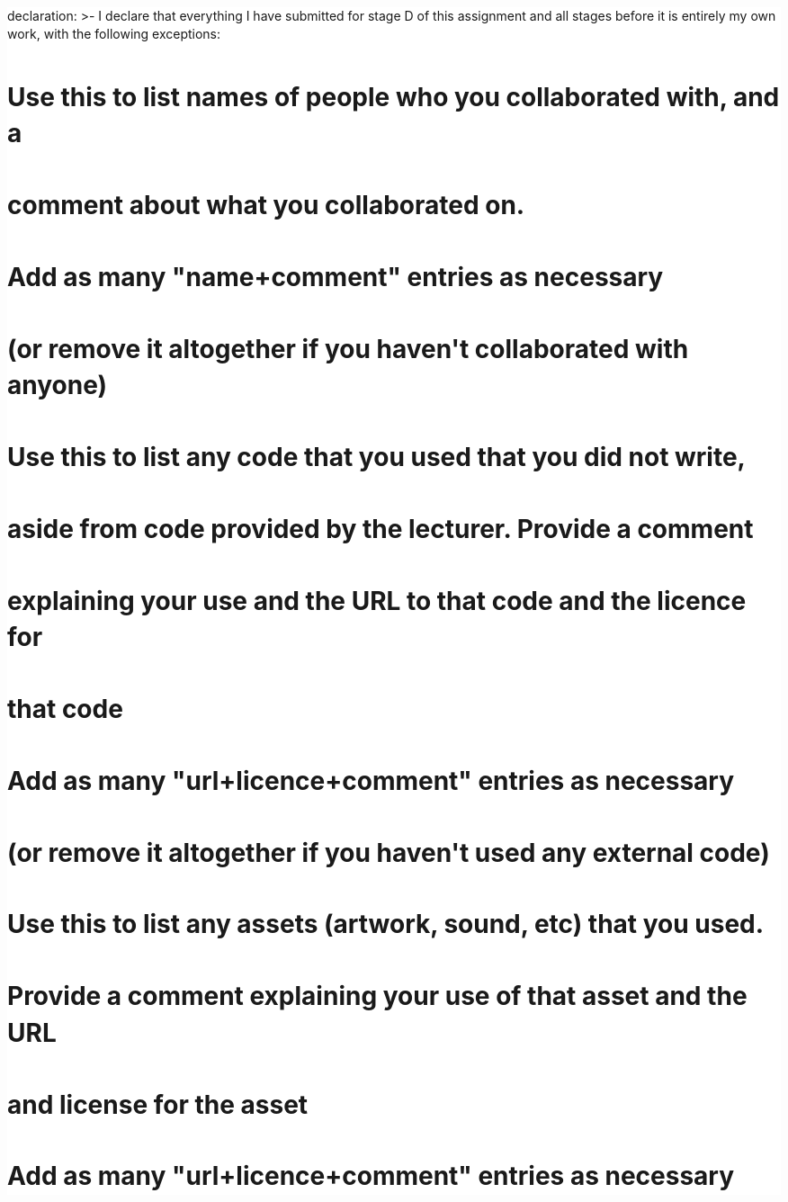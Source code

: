 declaration: >-
  I declare that everything I have submitted for stage D of this assignment
  and all stages before it is entirely my own work, with the following
  exceptions:

# Use this to list names of people who you collaborated with, and a
# comment about what you collaborated on.
#
# Add as many "name+comment" entries as necessary
# (or remove it altogether if you haven't collaborated with anyone)


# Use this to list any code that you used that you did not write,
# aside from code provided by the lecturer.  Provide a comment
# explaining your use and the URL to that code and the licence for
# that code
#
# Add as many "url+licence+comment" entries as necessary
# (or remove it altogether if you haven't used any external code)


# Use this to list any assets (artwork, sound, etc) that you used.
# Provide a comment explaining your use of that asset and the URL
# and license for the asset
#
# Add as many "url+licence+comment" entries as necessary
